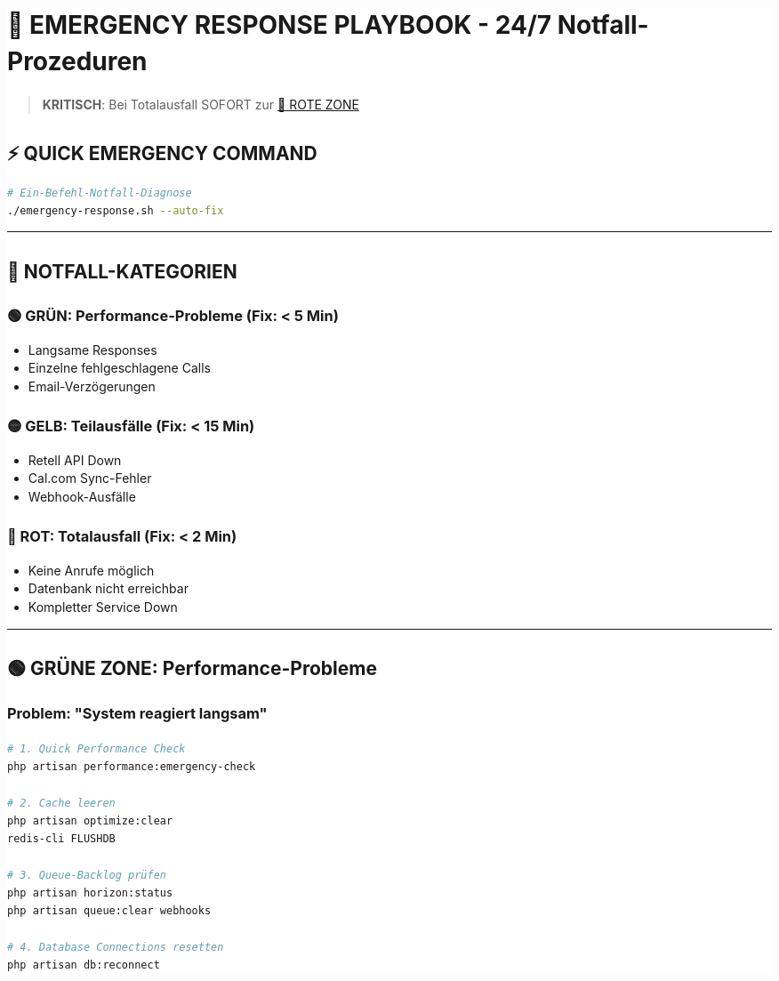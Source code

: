 # 🚨 EMERGENCY RESPONSE PLAYBOOK - 24/7 Notfall-Prozeduren

> **KRITISCH**: Bei Totalausfall SOFORT zur [🔴 ROTE ZONE](#rote-zone-totalausfall)

## ⚡ QUICK EMERGENCY COMMAND
```bash
# Ein-Befehl-Notfall-Diagnose
./emergency-response.sh --auto-fix
```

---

## 🚦 NOTFALL-KATEGORIEN

### 🟢 GRÜN: Performance-Probleme (Fix: < 5 Min)
- Langsame Responses
- Einzelne fehlgeschlagene Calls
- Email-Verzögerungen

### 🟡 GELB: Teilausfälle (Fix: < 15 Min)
- Retell API Down
- Cal.com Sync-Fehler
- Webhook-Ausfälle

### 🔴 ROT: Totalausfall (Fix: < 2 Min)
- Keine Anrufe möglich
- Datenbank nicht erreichbar
- Kompletter Service Down

---

## 🟢 GRÜNE ZONE: Performance-Probleme

### Problem: "System reagiert langsam"
```bash
# 1. Quick Performance Check
php artisan performance:emergency-check

# 2. Cache leeren
php artisan optimize:clear
redis-cli FLUSHDB

# 3. Queue-Backlog prüfen
php artisan horizon:status
php artisan queue:clear webhooks

# 4. Database Connections resetten
php artisan db:reconnect
```
